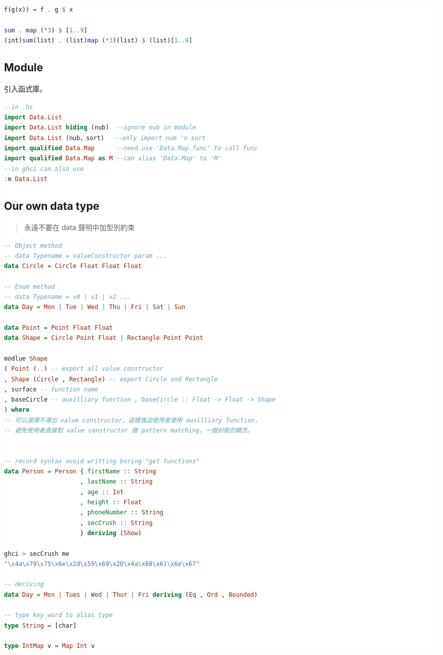 ```haskell
f(g(x)) = f . g $ x

sum . map (*3) $ [1..9]
(int)sum(list) . (list)map (*3)(list) $ (list)[1..9]
```

## Module
引入函式庫。
```haskell
--in .hs
import Data.List
import Data.List hiding (nub)  --ignore nub in module
import Data.List (nub，sort)   --only import num 'n sort
import qualified Data.Map      --need use 'Data.Map.func' to call func
import qualified Data.Map as M --can alias 'Data.Map' to 'M'
--in ghci can also use
:m Data.List
```
## Our own data type
> 永遠不要在 data 聲明中加型別約束

```haskell
-- Object method
-- data Typename = valueConstructor param ...
data Circle = Circle Float Float Float

-- Enum method
-- data Typename = v0 | v1 | v2 ...
data Day = Mon | Tue | Wed | Thu | Fri | Sat | Sun

data Point = Point Float Float
data Shape = Circle Point Float | Rectangle Point Point

modlue Shape
( Point (..) -- export all value constructor
, Shape (Circle , Rectangle) -- export Circle and Rectangle
, surface -- function name
, baseCircle -- auxilliary function , baseCircle :: Float -> Float -> Shape
) where
-- 可以選擇不導出 value constructor，這樣強迫使用者使用 auxilliary function，
-- 避免使用者直接對 value constructor 做 pattern matching，一個封裝的概念。


-- record syntax avoid writting boring "get functions"
data Person = Person { firstName :: String
                     , lastName :: String
                     , age :: Int
                     , height :: Float
                     , phoneNumber :: String
                     , secCrush :: String
                     } deriving (Show)

ghci > secCrush me
"\x4a\x79\x75\x6e\x2d\x59\x69\x20\x4a\x68\x61\x6e\x67"

-- deriving
data Day = Mon | Tues | Wed | Thur | Fri deriving (Eq , Ord , Bounded)

-- type key word to alias type
type String = [char]

type IntMap v = Map Int v
```